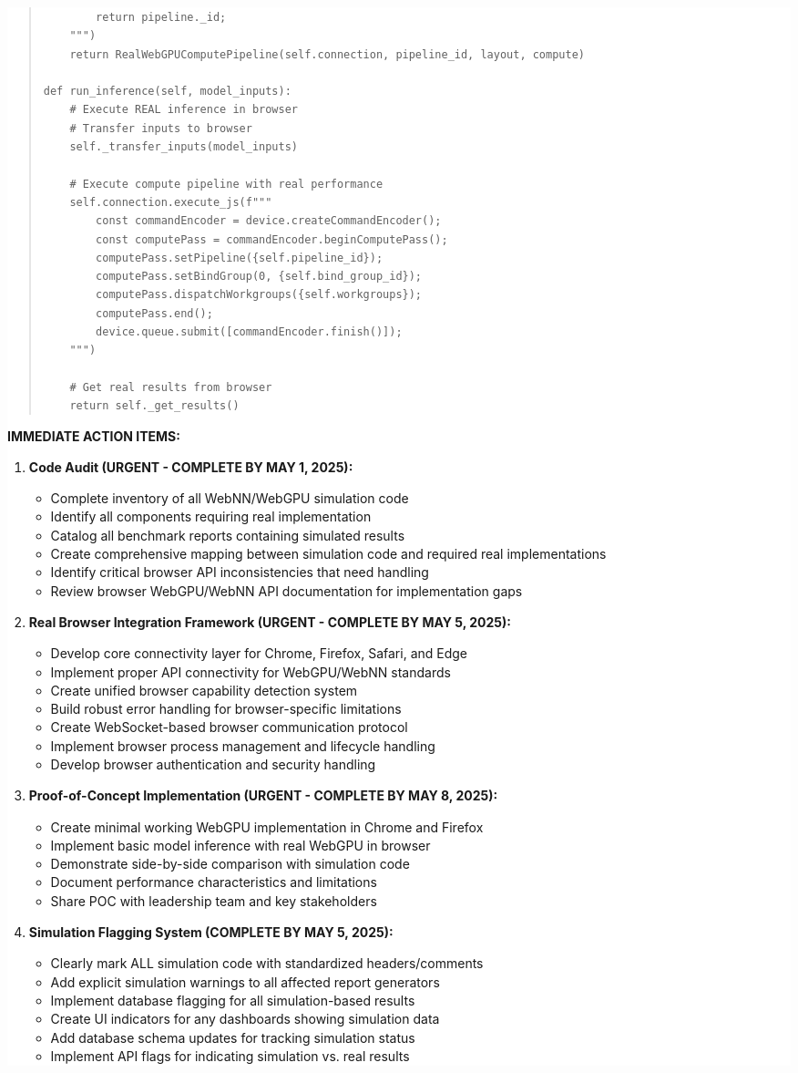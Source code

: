   >             return pipeline._id;
   >         """)
   >         return RealWebGPUComputePipeline(self.connection, pipeline_id, layout, compute)
   >     
   >     def run_inference(self, model_inputs):
   >         # Execute REAL inference in browser
   >         # Transfer inputs to browser
   >         self._transfer_inputs(model_inputs)
   >         
   >         # Execute compute pipeline with real performance
   >         self.connection.execute_js(f"""
   >             const commandEncoder = device.createCommandEncoder();
   >             const computePass = commandEncoder.beginComputePass();
   >             computePass.setPipeline({self.pipeline_id});
   >             computePass.setBindGroup(0, {self.bind_group_id});
   >             computePass.dispatchWorkgroups({self.workgroups});
   >             computePass.end();
   >             device.queue.submit([commandEncoder.finish()]);
   >         """)
   >         
   >         # Get real results from browser
   >         return self._get_results()
   > ```
   
   **IMMEDIATE ACTION ITEMS:**
   
   1. **Code Audit (URGENT - COMPLETE BY MAY 1, 2025):**
      - Complete inventory of all WebNN/WebGPU simulation code
      - Identify all components requiring real implementation
      - Catalog all benchmark reports containing simulated results
      - Create comprehensive mapping between simulation code and required real implementations
      - Identify critical browser API inconsistencies that need handling
      - Review browser WebGPU/WebNN API documentation for implementation gaps
   
   2. **Real Browser Integration Framework (URGENT - COMPLETE BY MAY 5, 2025):**
      - Develop core connectivity layer for Chrome, Firefox, Safari, and Edge
      - Implement proper API connectivity for WebGPU/WebNN standards
      - Create unified browser capability detection system
      - Build robust error handling for browser-specific limitations
      - Create WebSocket-based browser communication protocol
      - Implement browser process management and lifecycle handling
      - Develop browser authentication and security handling
   
   3. **Proof-of-Concept Implementation (URGENT - COMPLETE BY MAY 8, 2025):**
      - Create minimal working WebGPU implementation in Chrome and Firefox
      - Implement basic model inference with real WebGPU in browser
      - Demonstrate side-by-side comparison with simulation code
      - Document performance characteristics and limitations
      - Share POC with leadership team and key stakeholders
   
   4. **Simulation Flagging System (COMPLETE BY MAY 5, 2025):**
      - Clearly mark ALL simulation code with standardized headers/comments
      - Add explicit simulation warnings to all affected report generators
      - Implement database flagging for all simulation-based results
      - Create UI indicators for any dashboards showing simulation data
      - Add database schema updates for tracking simulation status
      - Implement API flags for indicating simulation vs. real results
   